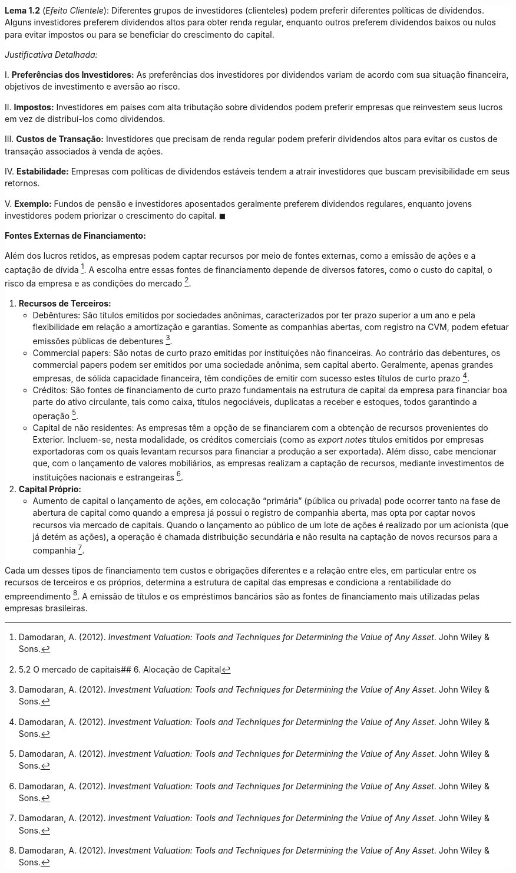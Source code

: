 **Lema 1.2** (*Efeito Clientele*): Diferentes grupos de investidores (clienteles) podem preferir diferentes políticas de dividendos. Alguns investidores preferem dividendos altos para obter renda regular, enquanto outros preferem dividendos baixos ou nulos para evitar impostos ou para se beneficiar do crescimento do capital.

*Justificativa Detalhada:*

I. **Preferências dos Investidores:** As preferências dos investidores por dividendos variam de acordo com sua situação financeira, objetivos de investimento e aversão ao risco.

II. **Impostos:** Investidores em países com alta tributação sobre dividendos podem preferir empresas que reinvestem seus lucros em vez de distribuí-los como dividendos.

III. **Custos de Transação:** Investidores que precisam de renda regular podem preferir dividendos altos para evitar os custos de transação associados à venda de ações.

IV. **Estabilidade:** Empresas com políticas de dividendos estáveis tendem a atrair investidores que buscam previsibilidade em seus retornos.

V. **Exemplo:** Fundos de pensão e investidores aposentados geralmente preferem dividendos regulares, enquanto jovens investidores podem priorizar o crescimento do capital. $\blacksquare$

**Fontes Externas de Financiamento:**

Além dos lucros retidos, as empresas podem captar recursos por meio de fontes externas, como a emissão de ações e a captação de dívida [^4]. A escolha entre essas fontes de financiamento depende de diversos fatores, como o custo do capital, o risco da empresa e as condições do mercado [^2].

1.  **Recursos de Terceiros:**
    *   Debêntures: São títulos emitidos por sociedades anônimas, caracterizados por ter prazo superior a um ano e pela flexibilidade em relação a amortização e garantias. Somente as companhias abertas, com registro na CVM, podem efetuar emissões públicas de debentures [^4].
    *   Commercial papers: São notas de curto prazo emitidas por instituições não financeiras. Ao contrário das debentures, os commercial papers podem ser emitidos por uma sociedade anônima, sem capital aberto. Geralmente, apenas grandes empresas, de sólida capacidade financeira, têm condições de emitir com sucesso estes títulos de curto prazo [^4].
    *   Créditos: São fontes de financiamento de curto prazo fundamentais na estrutura de capital da empresa para financiar boa parte do ativo circulante, tais como caixa, títulos negociáveis, duplicatas a receber e estoques, todos garantindo a operação [^4].
    *   Capital de não residentes: As empresas têm a opção de se financiarem com a obtenção de recursos provenientes do Exterior. Incluem-se, nesta modalidade, os créditos comerciais (como as *export notes* títulos emitidos por empresas exportadoras com os quais levantam recursos para financiar a produção a ser exportada). Além disso, cabe mencionar que, com o lançamento de valores mobiliários, as empresas realizam a captação de recursos, mediante investimentos de instituições nacionais e estrangeiras [^4].
2.  **Capital Próprio:**
    *   Aumento de capital o lançamento de ações, em colocação “primária” (pública ou privada) pode ocorrer tanto na fase de abertura de capital como quando a empresa já possui o registro de companhia aberta, mas opta por captar novos recursos via mercado de capitais. Quando o lançamento ao público de um lote de ações é realizado por um acionista (que já detém as ações), a operação é chamada distribuição secundária e não resulta na captação de novos recursos para a companhia [^4].

Cada um desses tipos de financiamento tem custos e obrigações diferentes e a relação entre eles, em particular entre os recursos de terceiros e os próprios, determina a estrutura de capital das empresas e condiciona a rentabilidade do empreendimento [^4]. A emissão de títulos e os empréstimos bancários são as fontes de financiamento mais utilizadas pelas empresas brasileiras.


[^1]: 5.1 Apresentação do capítulo
[^2]: 5.2 O mercado de capitais## 6.  Alocação de Capital
[^3]: Brealey, R. A., Myers, S. C., & Allen, F. (2020). *Principles of Corporate Finance*. McGraw-Hill Education.
[^4]: Damodaran, A. (2012). *Investment Valuation: Tools and Techniques for Determining the Value of Any Asset*. John Wiley & Sons.